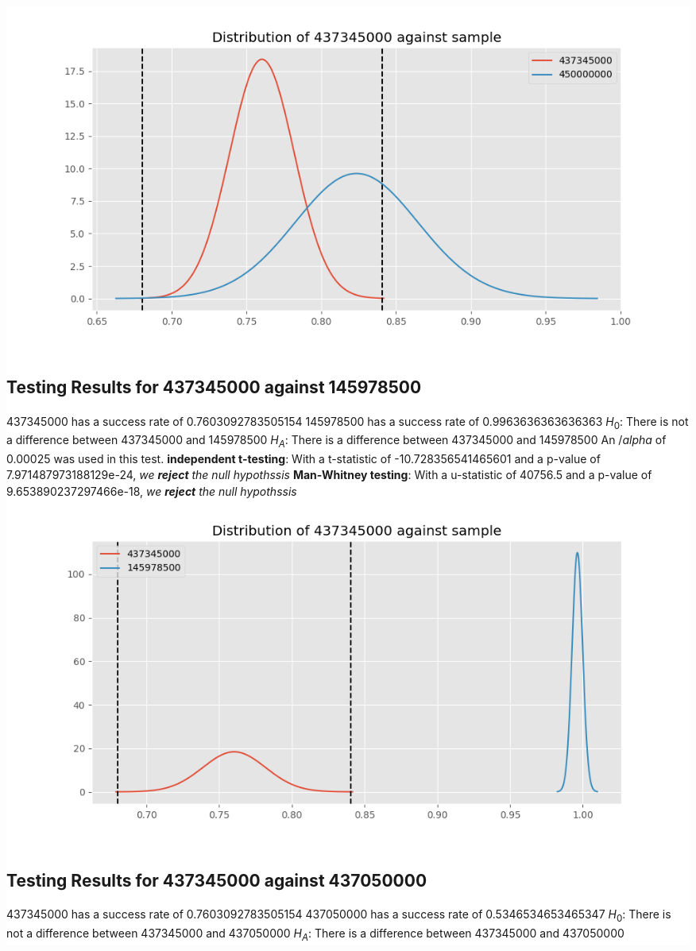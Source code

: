 ![](images/437345000_against_450000000.png) 
## Testing Results for 437345000 against 145978500 
437345000 has a success rate of 0.7603092783505154
145978500 has a success rate of 0.9963636363636363
$H_{0}$: There is not a difference between 437345000 and 145978500
$H_{A}$: There is a difference between 437345000 and 145978500
An $/alpha$ of 0.00025 was used in this test.
__independent t-testing__: With a t-statistic of -10.728356541465601 and a p-value of 7.971487973188129e-24, _we **reject** the null hypothssis_
__Man-Whitney testing__: With a u-statistic of 40756.5 and a p-value of 9.653890237297466e-18, _we **reject** the null hypothssis_
![](images/437345000_against_145978500.png) 
## Testing Results for 437345000 against 437050000 
437345000 has a success rate of 0.7603092783505154
437050000 has a success rate of 0.5346534653465347
$H_{0}$: There is not a difference between 437345000 and 437050000
$H_{A}$: There is a difference between 437345000 and 437050000
